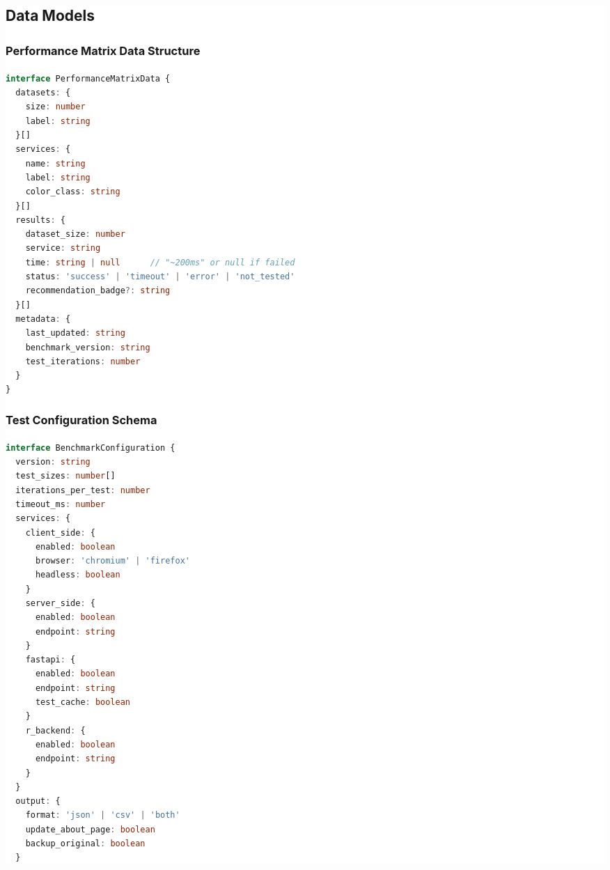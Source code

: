 ## Data Models

### Performance Matrix Data Structure

```typescript
interface PerformanceMatrixData {
  datasets: {
    size: number
    label: string
  }[]
  services: {
    name: string
    label: string
    color_class: string
  }[]
  results: {
    dataset_size: number
    service: string
    time: string | null      // "~200ms" or null if failed
    status: 'success' | 'timeout' | 'error' | 'not_tested'
    recommendation_badge?: string
  }[]
  metadata: {
    last_updated: string
    benchmark_version: string
    test_iterations: number
  }
}
```

### Test Configuration Schema

```typescript
interface BenchmarkConfiguration {
  version: string
  test_sizes: number[]
  iterations_per_test: number
  timeout_ms: number
  services: {
    client_side: {
      enabled: boolean
      browser: 'chromium' | 'firefox'
      headless: boolean
    }
    server_side: {
      enabled: boolean
      endpoint: string
    }
    fastapi: {
      enabled: boolean
      endpoint: string
      test_cache: boolean
    }
    r_backend: {
      enabled: boolean
      endpoint: string
    }
  }
  output: {
    format: 'json' | 'csv' | 'both'
    update_about_page: boolean
    backup_original: boolean
  }
```